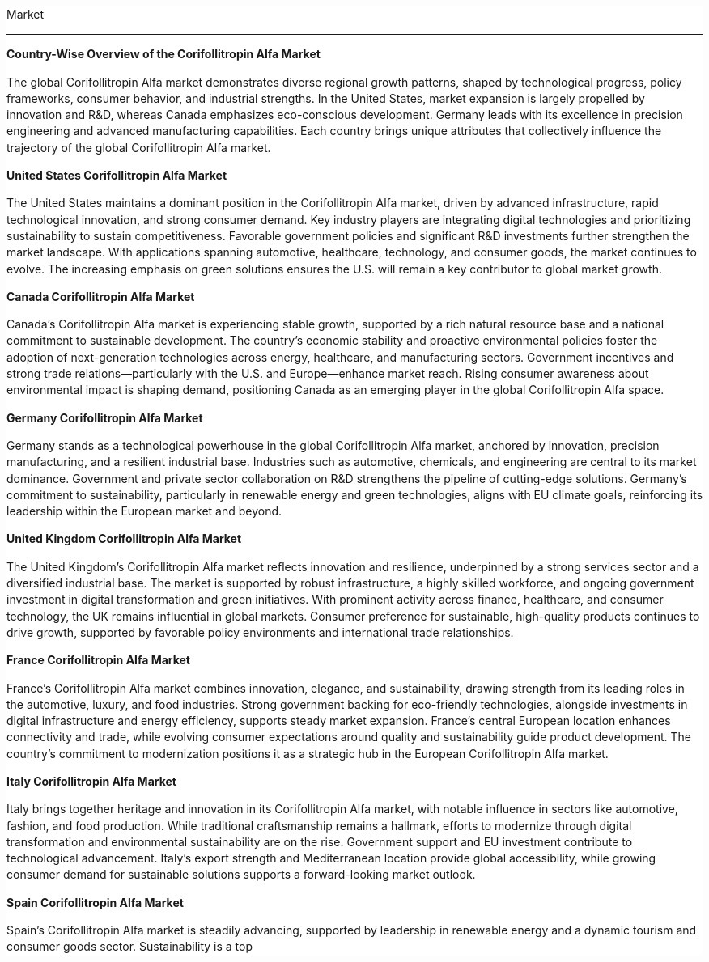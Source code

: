 Market</a></p></blockquote><hr /><p class="" data-start="217" data-end="261"><strong data-start="217" data-end="261">Country-Wise Overview of the Corifollitropin Alfa Market</strong></p><p class="" data-start="263" data-end="774">The global Corifollitropin Alfa market demonstrates diverse regional growth patterns, shaped by technological progress, policy frameworks, consumer behavior, and industrial strengths. In the United States, market expansion is largely propelled by innovation and R&amp;D, whereas Canada emphasizes eco-conscious development. Germany leads with its excellence in precision engineering and advanced manufacturing capabilities. Each country brings unique attributes that collectively influence the trajectory of the global Corifollitropin Alfa market.</p><p class="" data-start="776" data-end="1421"><strong data-start="776" data-end="805">United States Corifollitropin Alfa Market</strong></p><p class="" data-start="776" data-end="1421">The United States maintains a dominant position in the Corifollitropin Alfa market, driven by advanced infrastructure, rapid technological innovation, and strong consumer demand. Key industry players are integrating digital technologies and prioritizing sustainability to sustain competitiveness. Favorable government policies and significant R&amp;D investments further strengthen the market landscape. With applications spanning automotive, healthcare, technology, and consumer goods, the market continues to evolve. The increasing emphasis on green solutions ensures the U.S. will remain a key contributor to global market growth.</p><p class="" data-start="1423" data-end="2019"><strong data-start="1423" data-end="1445">Canada Corifollitropin Alfa Market</strong></p><p class="" data-start="1423" data-end="2019">Canada&rsquo;s Corifollitropin Alfa market is experiencing stable growth, supported by a rich natural resource base and a national commitment to sustainable development. The country&rsquo;s economic stability and proactive environmental policies foster the adoption of next-generation technologies across energy, healthcare, and manufacturing sectors. Government incentives and strong trade relations&mdash;particularly with the U.S. and Europe&mdash;enhance market reach. Rising consumer awareness about environmental impact is shaping demand, positioning Canada as an emerging player in the global Corifollitropin Alfa space.</p><p class="" data-start="2021" data-end="2591"><strong data-start="2021" data-end="2044">Germany Corifollitropin Alfa Market</strong></p><p class="" data-start="2021" data-end="2591">Germany stands as a technological powerhouse in the global Corifollitropin Alfa market, anchored by innovation, precision manufacturing, and a resilient industrial base. Industries such as automotive, chemicals, and engineering are central to its market dominance. Government and private sector collaboration on R&amp;D strengthens the pipeline of cutting-edge solutions. Germany&rsquo;s commitment to sustainability, particularly in renewable energy and green technologies, aligns with EU climate goals, reinforcing its leadership within the European market and beyond.</p><p class="" data-start="2593" data-end="3221"><strong data-start="2593" data-end="2623">United Kingdom Corifollitropin Alfa Market</strong></p><p class="" data-start="2593" data-end="3221">The United Kingdom&rsquo;s Corifollitropin Alfa market reflects innovation and resilience, underpinned by a strong services sector and a diversified industrial base. The market is supported by robust infrastructure, a highly skilled workforce, and ongoing government investment in digital transformation and green initiatives. With prominent activity across finance, healthcare, and consumer technology, the UK remains influential in global markets. Consumer preference for sustainable, high-quality products continues to drive growth, supported by favorable policy environments and international trade relationships.</p><p class="" data-start="3223" data-end="3838"><strong data-start="3223" data-end="3245">France Corifollitropin Alfa Market</strong></p><p class="" data-start="3223" data-end="3838">France&rsquo;s Corifollitropin Alfa market combines innovation, elegance, and sustainability, drawing strength from its leading roles in the automotive, luxury, and food industries. Strong government backing for eco-friendly technologies, alongside investments in digital infrastructure and energy efficiency, supports steady market expansion. France&rsquo;s central European location enhances connectivity and trade, while evolving consumer expectations around quality and sustainability guide product development. The country&rsquo;s commitment to modernization positions it as a strategic hub in the European Corifollitropin Alfa market.</p><p class="" data-start="3840" data-end="4422"><strong data-start="3840" data-end="3861">Italy Corifollitropin Alfa Market</strong></p><p class="" data-start="3840" data-end="4422">Italy brings together heritage and innovation in its Corifollitropin Alfa market, with notable influence in sectors like automotive, fashion, and food production. While traditional craftsmanship remains a hallmark, efforts to modernize through digital transformation and environmental sustainability are on the rise. Government support and EU investment contribute to technological advancement. Italy&rsquo;s export strength and Mediterranean location provide global accessibility, while growing consumer demand for sustainable solutions supports a forward-looking market outlook.</p><p class="" data-start="4424" data-end="4975"><strong data-start="4424" data-end="4445">Spain Corifollitropin Alfa Market</strong></p><p class="" data-start="4424" data-end="4975">Spain&rsquo;s Corifollitropin Alfa market is steadily advancing, supported by leadership in renewable energy and a dynamic tourism and consumer goods sector. Sustainability is a top
